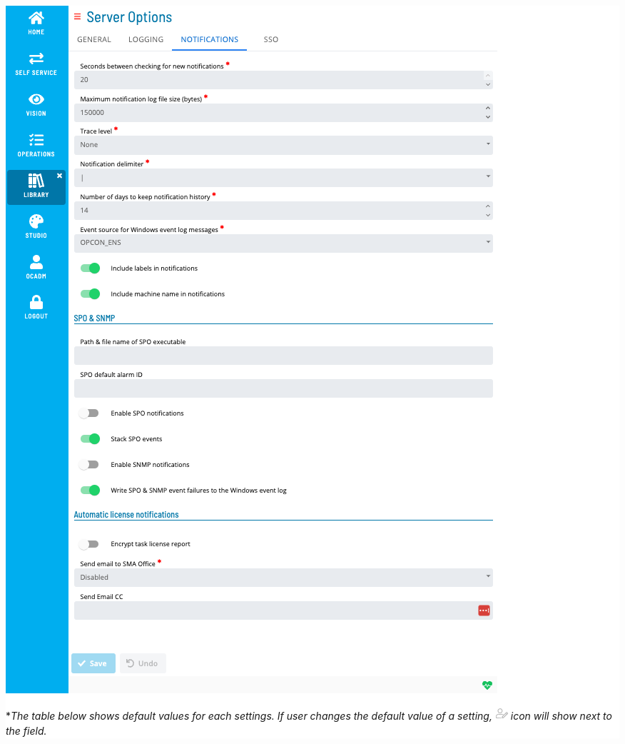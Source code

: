 ![A screen showing notification settings under server options](../../../../../Resources/Images/SM/Library/ServerOptions/Notification-Settings.png "Configuring Notification Settings")

\*_The table below shows default values for each settings. If user changes the default value of a setting, ![An user icon representing value changed by user](../../../../../Resources/Images/SM/Library/ServerOptions/Logging-User-Defined.png "User defined icon") icon will show next to the field._
